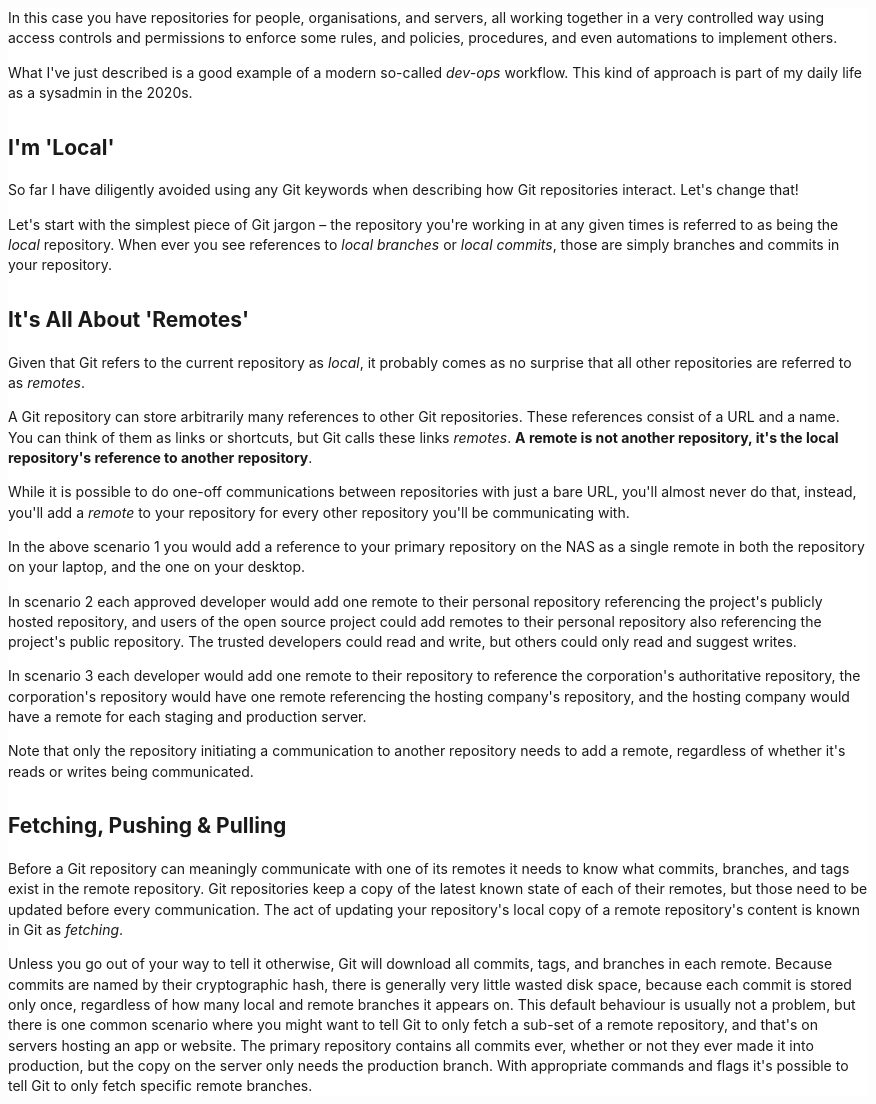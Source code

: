 In this case you have repositories for people, organisations, and servers, all working together in a very controlled way using access controls and permissions to enforce some rules, and policies, procedures, and even automations to implement others.

What I've just described is a good example of a modern so-called *dev-ops* workflow. This kind of approach is part of my daily life as a sysadmin in the 2020s.

## I'm 'Local'

So far I have diligently avoided using any Git keywords when describing how Git repositories interact. Let's change that!

Let's start with the simplest piece of Git jargon – the repository you're working in at any given times is referred to as being the *local* repository. When ever you see references to *local branches* or *local commits*, those are simply branches and commits in your repository.

## It's All About 'Remotes'

Given that Git refers to the current repository as *local*, it probably comes as no surprise that all other repositories are referred to as *remotes*.

A Git repository can store arbitrarily many references to other Git repositories. These references consist of a URL and a name. You can think of them as links or shortcuts, but Git calls these links *remotes*. **A remote is not another repository, it's the local repository's reference to another repository**.

While it is possible to do one-off communications between repositories with just a bare URL, you'll almost never do that, instead, you'll add a *remote* to your repository for every other repository you'll be communicating with.

In the above scenario 1 you would add a reference to your primary repository on the NAS as a single remote in both the repository on your laptop, and the one on your desktop.

In scenario 2 each approved developer would add one remote to their personal repository referencing the project's publicly hosted repository, and users of the open source project could add remotes to their personal repository also referencing the project's public repository. The trusted developers could read and write, but others could only read and suggest writes.

In scenario 3 each developer would add one remote to their repository to reference the corporation's authoritative repository, the corporation's repository would have one remote referencing the hosting company's repository, and the hosting company would have a remote for each staging and production server.

Note that only the repository initiating a communication to another repository needs to add a remote, regardless of whether it's reads or writes being communicated.

## Fetching, Pushing & Pulling

Before a Git repository can meaningly communicate with one of its remotes it needs to know what commits, branches, and tags exist in the remote repository. Git repositories keep a copy of the latest known state of each of their remotes, but those need to be updated before every communication. The act of updating your repository's local copy of a remote repository's content is known in Git as *fetching*.

Unless you go out of your way to tell it otherwise, Git will download all commits, tags, and branches in each remote. Because commits are named by their cryptographic hash, there is generally very little wasted disk space, because each commit is stored only once, regardless of how many local and remote branches it appears on. This default behaviour is usually not a problem, but there is one common scenario where you might want to tell Git to only fetch a sub-set of a remote repository, and that's on servers hosting an app or website. The primary repository contains all commits ever, whether or not they ever made it into production, but the copy on the server only needs the production branch. With appropriate commands and flags it's possible to tell Git to only fetch specific remote branches.
